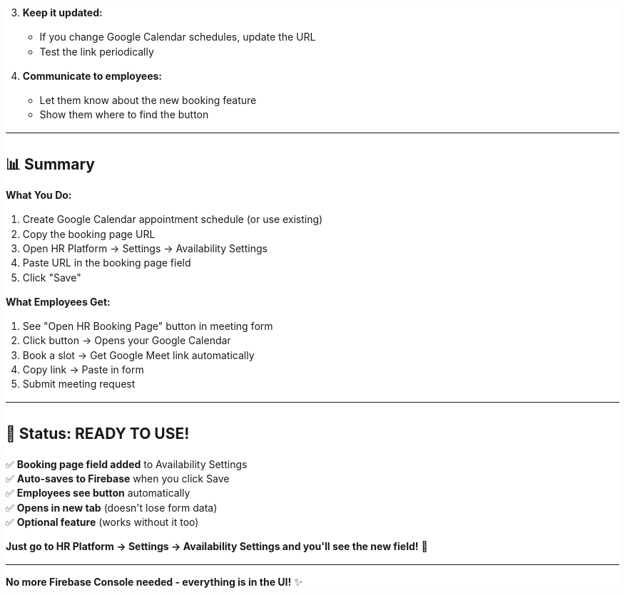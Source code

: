 3. **Keep it updated:**
   - If you change Google Calendar schedules, update the URL
   - Test the link periodically

4. **Communicate to employees:**
   - Let them know about the new booking feature
   - Show them where to find the button

---

## 📊 Summary

**What You Do:**
1. Create Google Calendar appointment schedule (or use existing)
2. Copy the booking page URL
3. Open HR Platform → Settings → Availability Settings
4. Paste URL in the booking page field
5. Click "Save"

**What Employees Get:**
1. See "Open HR Booking Page" button in meeting form
2. Click button → Opens your Google Calendar
3. Book a slot → Get Google Meet link automatically
4. Copy link → Paste in form
5. Submit meeting request

---

## 🎊 Status: READY TO USE!

✅ **Booking page field added** to Availability Settings  
✅ **Auto-saves to Firebase** when you click Save  
✅ **Employees see button** automatically  
✅ **Opens in new tab** (doesn't lose form data)  
✅ **Optional feature** (works without it too)  

**Just go to HR Platform → Settings → Availability Settings and you'll see the new field!** 🚀

---

**No more Firebase Console needed - everything is in the UI!** ✨


